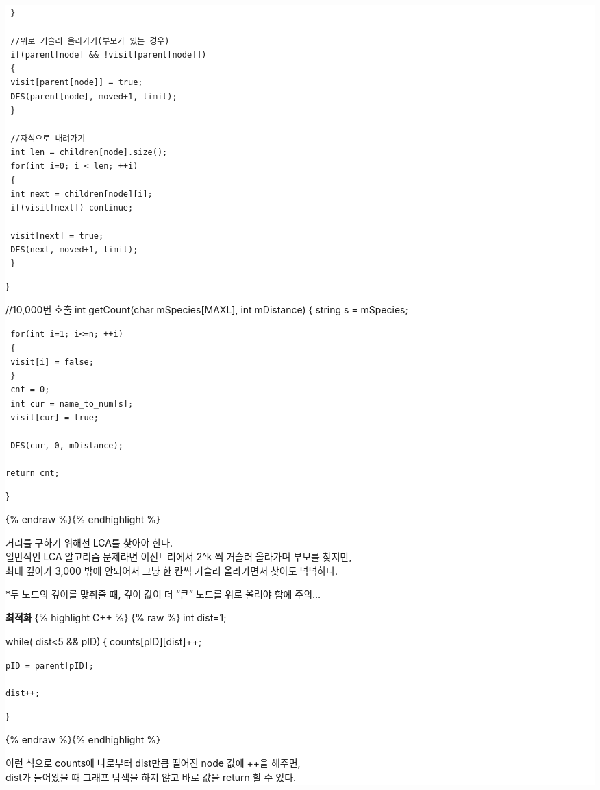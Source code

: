 	 }
	 
	 //위로 거슬러 올라가기(부모가 있는 경우)
	 if(parent[node] && !visit[parent[node]])
	 {
	 visit[parent[node]] = true;
	 DFS(parent[node], moved+1, limit);
	 }
	 
	 //자식으로 내려가기
	 int len = children[node].size();
	 for(int i=0; i < len; ++i)
	 {
	 int next = children[node][i];
	 if(visit[next]) continue;

	 visit[next] = true;
	 DFS(next, moved+1, limit);
	 }
}

//10,000번 호출
int getCount(char mSpecies[MAXL], int mDistance)
{
	 string s = mSpecies;

	 for(int i=1; i<=n; ++i)
	 {
	 visit[i] = false;
	 }
	 cnt = 0;
	 int cur = name_to_num[s];
	 visit[cur] = true;

	 DFS(cur, 0, mDistance);

	return cnt;
}

{% endraw %}{% endhighlight %}

거리를 구하기 위해선 LCA를 찾아야 한다.  
일반적인 LCA 알고리즘 문제라면 이진트리에서 2^k 씩 거슬러 올라가며 부모를 찾지만,  
최대 깊이가 3,000 밖에 안되어서 그냥 한 칸씩 거슬러 올라가면서 찾아도 넉넉하다.   

*두 노드의 깊이를 맞춰줄 때, 깊이 값이 더 “큰” 노드를 위로 올려야 함에 주의…

**최적화** {% highlight C++ %} {% raw %}
int dist=1;

while( dist<5 && pID)
{
	counts[pID][dist]++;
	
	pID = parent[pID];
	
	dist++;
}

{% endraw %}{% endhighlight %}

이런 식으로 counts에 나로부터 dist만큼 떨어진 node 값에 ++을 해주면,  
dist가 들어왔을 때 그래프 탐색을 하지 않고 바로 값을 return 할 수 있다.  

